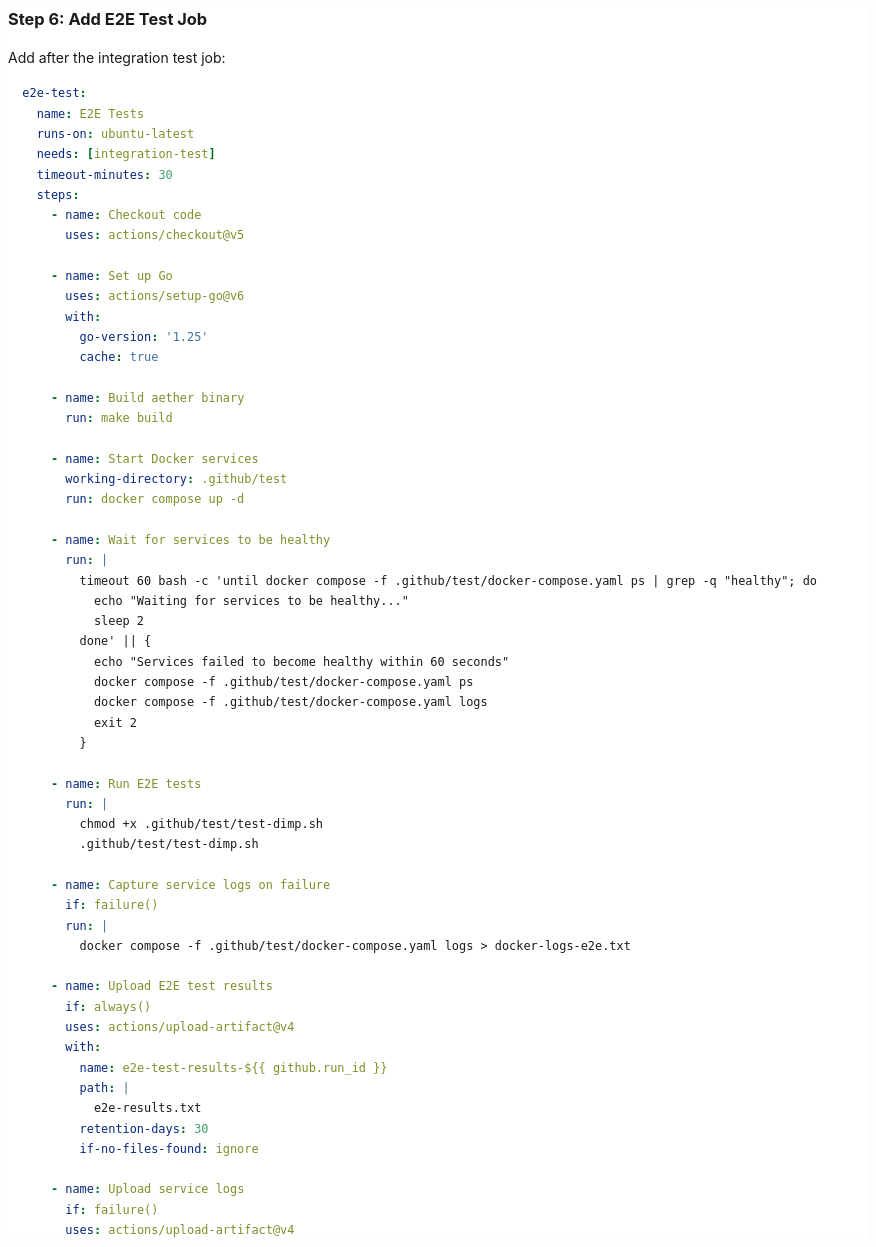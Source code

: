 
### Step 6: Add E2E Test Job

Add after the integration test job:

```yaml
  e2e-test:
    name: E2E Tests
    runs-on: ubuntu-latest
    needs: [integration-test]
    timeout-minutes: 30
    steps:
      - name: Checkout code
        uses: actions/checkout@v5

      - name: Set up Go
        uses: actions/setup-go@v6
        with:
          go-version: '1.25'
          cache: true

      - name: Build aether binary
        run: make build

      - name: Start Docker services
        working-directory: .github/test
        run: docker compose up -d

      - name: Wait for services to be healthy
        run: |
          timeout 60 bash -c 'until docker compose -f .github/test/docker-compose.yaml ps | grep -q "healthy"; do
            echo "Waiting for services to be healthy..."
            sleep 2
          done' || {
            echo "Services failed to become healthy within 60 seconds"
            docker compose -f .github/test/docker-compose.yaml ps
            docker compose -f .github/test/docker-compose.yaml logs
            exit 2
          }

      - name: Run E2E tests
        run: |
          chmod +x .github/test/test-dimp.sh
          .github/test/test-dimp.sh

      - name: Capture service logs on failure
        if: failure()
        run: |
          docker compose -f .github/test/docker-compose.yaml logs > docker-logs-e2e.txt

      - name: Upload E2E test results
        if: always()
        uses: actions/upload-artifact@v4
        with:
          name: e2e-test-results-${{ github.run_id }}
          path: |
            e2e-results.txt
          retention-days: 30
          if-no-files-found: ignore

      - name: Upload service logs
        if: failure()
        uses: actions/upload-artifact@v4
```